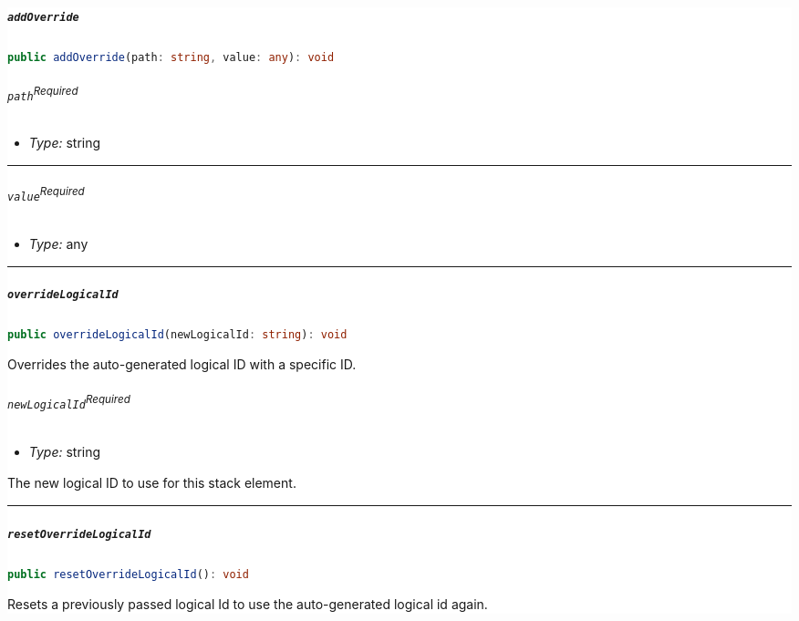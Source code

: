 ##### `addOverride` <a name="addOverride" id="@cdktf/provider-azurerm.dataFactoryIntegrationRuntimeAzureSsis.DataFactoryIntegrationRuntimeAzureSsis.addOverride"></a>

```typescript
public addOverride(path: string, value: any): void
```

###### `path`<sup>Required</sup> <a name="path" id="@cdktf/provider-azurerm.dataFactoryIntegrationRuntimeAzureSsis.DataFactoryIntegrationRuntimeAzureSsis.addOverride.parameter.path"></a>

- *Type:* string

---

###### `value`<sup>Required</sup> <a name="value" id="@cdktf/provider-azurerm.dataFactoryIntegrationRuntimeAzureSsis.DataFactoryIntegrationRuntimeAzureSsis.addOverride.parameter.value"></a>

- *Type:* any

---

##### `overrideLogicalId` <a name="overrideLogicalId" id="@cdktf/provider-azurerm.dataFactoryIntegrationRuntimeAzureSsis.DataFactoryIntegrationRuntimeAzureSsis.overrideLogicalId"></a>

```typescript
public overrideLogicalId(newLogicalId: string): void
```

Overrides the auto-generated logical ID with a specific ID.

###### `newLogicalId`<sup>Required</sup> <a name="newLogicalId" id="@cdktf/provider-azurerm.dataFactoryIntegrationRuntimeAzureSsis.DataFactoryIntegrationRuntimeAzureSsis.overrideLogicalId.parameter.newLogicalId"></a>

- *Type:* string

The new logical ID to use for this stack element.

---

##### `resetOverrideLogicalId` <a name="resetOverrideLogicalId" id="@cdktf/provider-azurerm.dataFactoryIntegrationRuntimeAzureSsis.DataFactoryIntegrationRuntimeAzureSsis.resetOverrideLogicalId"></a>

```typescript
public resetOverrideLogicalId(): void
```

Resets a previously passed logical Id to use the auto-generated logical id again.
